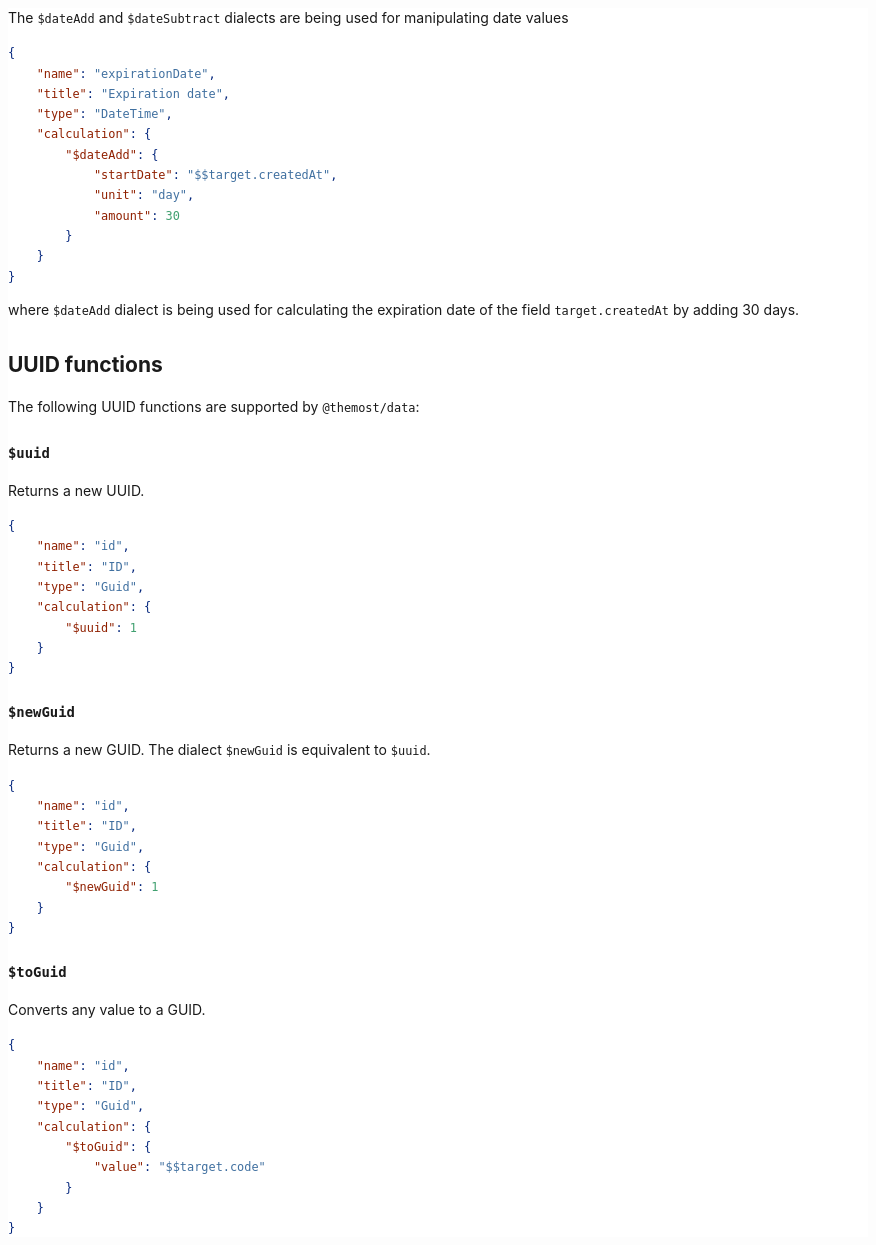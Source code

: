 The `$dateAdd` and `$dateSubtract` dialects are being used for manipulating date values

```json
{
    "name": "expirationDate",
    "title": "Expiration date",
    "type": "DateTime",
    "calculation": {
        "$dateAdd": {
            "startDate": "$$target.createdAt",
            "unit": "day",
            "amount": 30
        }
    }
}
```
where `$dateAdd` dialect is being used for calculating the expiration date of the field `target.createdAt` by adding 30 days.

## UUID functions

The following UUID functions are supported by `@themost/data`:

### `$uuid`
Returns a new UUID.
```json
{
    "name": "id",
    "title": "ID",
    "type": "Guid",
    "calculation": {
        "$uuid": 1
    }
}
```
### `$newGuid`
Returns a new GUID. The dialect `$newGuid` is equivalent to `$uuid`.
```json
{
    "name": "id",
    "title": "ID",
    "type": "Guid",
    "calculation": {
        "$newGuid": 1
    }
}
```
### `$toGuid`
Converts any value to a GUID.
```json
{
    "name": "id",
    "title": "ID",
    "type": "Guid",
    "calculation": {
        "$toGuid": {
            "value": "$$target.code"
        }
    }
}
```
